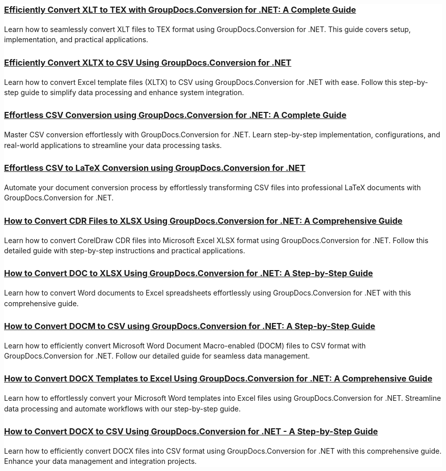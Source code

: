 ### [Efficiently Convert XLT to TEX with GroupDocs.Conversion for .NET&#58; A Complete Guide](./convert-xlt-to-tex-groupdocs-net/)
Learn how to seamlessly convert XLT files to TEX format using GroupDocs.Conversion for .NET. This guide covers setup, implementation, and practical applications.

### [Efficiently Convert XLTX to CSV Using GroupDocs.Conversion for .NET](./convert-xltx-to-csv-groupdocs-conversion-net/)
Learn how to convert Excel template files (XLTX) to CSV using GroupDocs.Conversion for .NET with ease. Follow this step-by-step guide to simplify data processing and enhance system integration.

### [Effortless CSV Conversion using GroupDocs.Conversion for .NET&#58; A Complete Guide](./convert-csv-groupdocs-conversion-net/)
Master CSV conversion effortlessly with GroupDocs.Conversion for .NET. Learn step-by-step implementation, configurations, and real-world applications to streamline your data processing tasks.

### [Effortless CSV to LaTeX Conversion using GroupDocs.Conversion for .NET](./csv-to-latex-conversion-groupdocs-net/)
Automate your document conversion process by effortlessly transforming CSV files into professional LaTeX documents with GroupDocs.Conversion for .NET.

### [How to Convert CDR Files to XLSX Using GroupDocs.Conversion for .NET&#58; A Comprehensive Guide](./convert-cdr-to-xlsx-groupdocs-conversion/)
Learn how to convert CorelDraw CDR files into Microsoft Excel XLSX format using GroupDocs.Conversion for .NET. Follow this detailed guide with step-by-step instructions and practical applications.

### [How to Convert DOC to XLSX Using GroupDocs.Conversion for .NET&#58; A Step-by-Step Guide](./convert-doc-to-xlsx-groupdocs-net/)
Learn how to convert Word documents to Excel spreadsheets effortlessly using GroupDocs.Conversion for .NET with this comprehensive guide.

### [How to Convert DOCM to CSV using GroupDocs.Conversion for .NET&#58; A Step-by-Step Guide](./convert-docm-to-csv-groupdocs-net/)
Learn how to efficiently convert Microsoft Word Document Macro-enabled (DOCM) files to CSV format with GroupDocs.Conversion for .NET. Follow our detailed guide for seamless data management.

### [How to Convert DOCX Templates to Excel Using GroupDocs.Conversion for .NET&#58; A Comprehensive Guide](./convert-docx-to-excel-groupdocs-net/)
Learn how to effortlessly convert your Microsoft Word templates into Excel files using GroupDocs.Conversion for .NET. Streamline data processing and automate workflows with our step-by-step guide.

### [How to Convert DOCX to CSV Using GroupDocs.Conversion for .NET - A Step-by-Step Guide](./convert-docx-to-csv-groupdocs-conversion-net/)
Learn how to efficiently convert DOCX files into CSV format using GroupDocs.Conversion for .NET with this comprehensive guide. Enhance your data management and integration projects.
